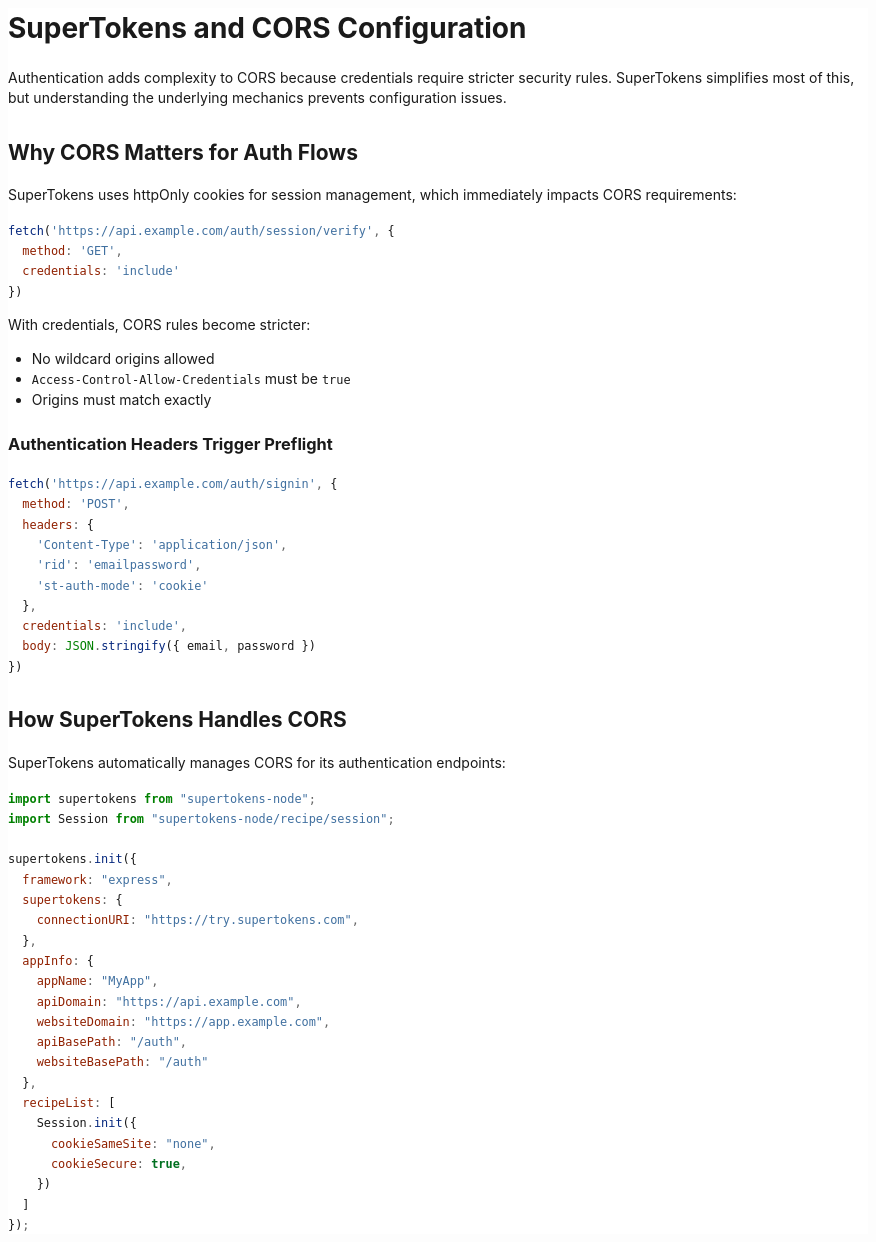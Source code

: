 # SuperTokens and CORS Configuration

Authentication adds complexity to CORS because credentials require stricter security rules. SuperTokens simplifies most of this, but understanding the underlying mechanics prevents configuration issues.

## Why CORS Matters for Auth Flows

SuperTokens uses httpOnly cookies for session management, which immediately impacts CORS requirements:

```javascript
fetch('https://api.example.com/auth/session/verify', {
  method: 'GET',
  credentials: 'include'
})
```

With credentials, CORS rules become stricter:
- No wildcard origins allowed
- `Access-Control-Allow-Credentials` must be `true`
- Origins must match exactly

### Authentication Headers Trigger Preflight

```javascript
fetch('https://api.example.com/auth/signin', {
  method: 'POST',
  headers: {
    'Content-Type': 'application/json',
    'rid': 'emailpassword',
    'st-auth-mode': 'cookie'
  },
  credentials: 'include',
  body: JSON.stringify({ email, password })
})
```

## How SuperTokens Handles CORS

SuperTokens automatically manages CORS for its authentication endpoints:

```javascript
import supertokens from "supertokens-node";
import Session from "supertokens-node/recipe/session";

supertokens.init({
  framework: "express",
  supertokens: {
    connectionURI: "https://try.supertokens.com",
  },
  appInfo: {
    appName: "MyApp",
    apiDomain: "https://api.example.com",
    websiteDomain: "https://app.example.com",
    apiBasePath: "/auth",
    websiteBasePath: "/auth"
  },
  recipeList: [
    Session.init({
      cookieSameSite: "none",
      cookieSecure: true,
    })
  ]
});
```